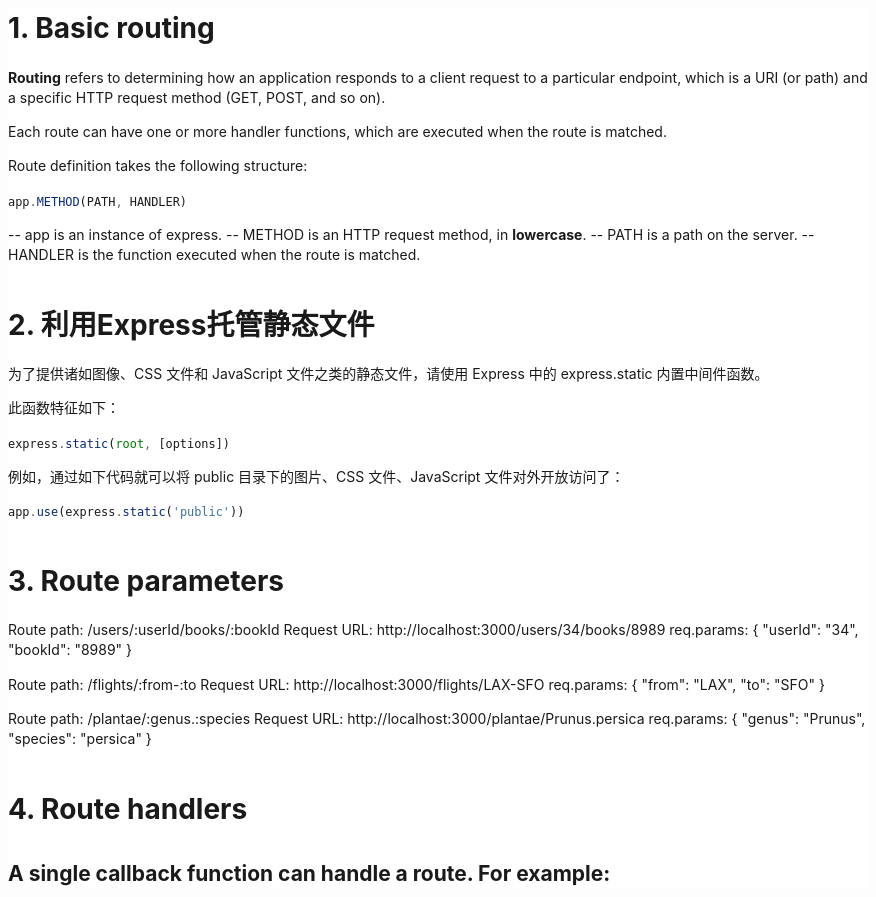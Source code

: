 # 1. Basic routing

**Routing** refers to determining how an application responds to a client request to a particular endpoint, which is a URI (or path) and a specific HTTP request method (GET, POST, and so on).

Each route can have one or more handler functions, which are executed when the route is matched.

Route definition takes the following structure:

```javascript
app.METHOD(PATH, HANDLER)
```

-- app is an instance of express.
-- METHOD is an HTTP request method, in **lowercase**.
-- PATH is a path on the server.
-- HANDLER is the function executed when the route is matched.

# 2. 利用Express托管静态文件

为了提供诸如图像、CSS 文件和 JavaScript 文件之类的静态文件，请使用 Express 中的 express.static 内置中间件函数。

此函数特征如下：

```javascript
express.static(root, [options])
```

例如，通过如下代码就可以将 public 目录下的图片、CSS 文件、JavaScript 文件对外开放访问了：

```javascript
app.use(express.static('public'))
```

# 3. Route parameters

Route path: /users/:userId/books/:bookId
Request URL: http://localhost:3000/users/34/books/8989
req.params: { "userId": "34", "bookId": "8989" }

Route path: /flights/:from-:to
Request URL: http://localhost:3000/flights/LAX-SFO
req.params: { "from": "LAX", "to": "SFO" }

Route path: /plantae/:genus.:species
Request URL: http://localhost:3000/plantae/Prunus.persica
req.params: { "genus": "Prunus", "species": "persica" }

# 4. Route handlers

## A single callback function can handle a route. For example:
